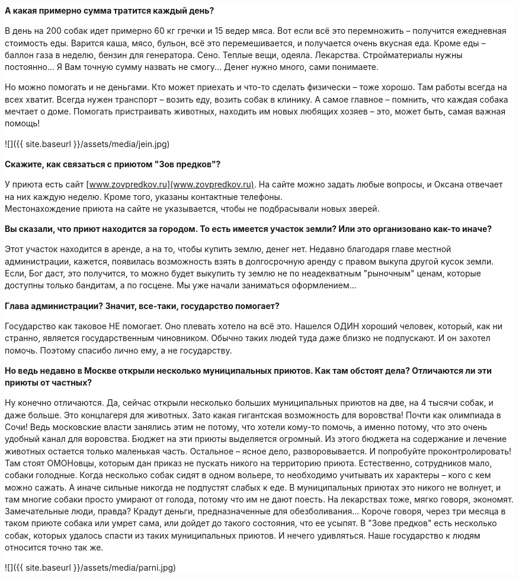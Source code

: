 **А какая примерно сумма тратится каждый день?**

В день на 200 собак идет примерно 60 кг гречки и 15 ведер мяса. Вот если всё это перемножить – получится ежедневная стоимость еды. Варится каша, мясо, бульон, всё это перемешивается, и получается очень вкусная еда. Кроме еды – баллон газа в неделю, бензин для генератора. Сено. Теплые вещи, одеяла. Лекарства. Стройматериалы нужны постоянно...  Я Вам точную сумму назвать не смогу...  Денег нужно много, сами понимаете.

Но можно помогать и не деньгами. Кто может приехать и что-то сделать физически – тоже хорошо. Там работы всегда на всех хватит. Всегда нужен транспорт – возить еду, возить собак в клинику. А самое главное – помнить, что каждая собака мечтает о доме. Помогать пристраивать животных, находить им новых любящих хозяев – это, может быть, самая важная помощь!

![]({{ site.baseurl }}/assets/media/jein.jpg)

**Скажите, как связаться с приютом "Зов предков"?**

У приюта есть сайт [www.zovpredkov.ru](www.zovpredkov.ru). На сайте можно задать любые вопросы, и Оксана отвечает  на них каждую неделю. Кроме того, указаны контактные телефоны.  
Местонахождение приюта на сайте не указывается, чтобы не подбрасывали новых зверей.

**Вы сказали, что приют находится за городом. То есть имеется участок земли? Или это организовано как-то иначе?**

Этот участок находится в аренде, а на то, чтобы купить землю, денег нет. Недавно благодаря главе местной администрации, кажется, появилась возможность взять в долгосрочную аренду с правом выкупа другой кусок земли. Если, Бог даст, это получится, то можно будет выкупить ту землю не по неадекватным "рыночным" ценам, которые доступны только бандитам, а по госцене. Мы уже начали заниматься оформлением... 

**Глава администрации? Значит, все-таки, государство помогает?**

Государство как таковое НЕ помогает. Оно плевать хотело на всё это. Нашелся ОДИН хороший человек, который, как ни странно, является государственным чиновником. Обычно таких людей туда даже близко не подпускают. И он захотел помочь. Поэтому спасибо лично ему, а не государству. 

**Но ведь недавно в Москве открыли несколько муниципальных приютов. Как там обстоят дела? Отличаются ли эти приюты от частных?**

Ну конечно отличаются. Да, сейчас открыли несколько больших муниципальных приютов на две, на 4 тысячи собак, и даже больше. Это концлагеря для животных. Зато какая гигантская возможность для воровства! Почти как олимпиада в Сочи! Ведь московские власти занялись этим не потому, что хотели кому-то помочь, а именно потому, что это очень удобный канал для воровства. Бюджет на эти приюты выделяется огромный. Из этого бюджета на содержание и лечение животных остается только маленькая часть. Остальное – ясное дело, разворовывается. И попробуйте проконтролировать! Там стоят ОМОНовцы, которым дан приказ не пускать никого на территорию приюта. Естественно, сотрудников мало, собаки голодные.  Когда несколько собак сидят в одном вольере, то необходимо учитывать их характеры – кого с кем можно сажать. А иначе сильные никогда не подпустят слабых к еде. В муниципальных приютах это никого не волнует, и там многие собаки просто умирают от голода, потому что им не дают поесть. На лекарствах тоже, мягко говоря, экономят. Замечательные люди, правда? Крадут деньги, предназначенные для обезболивания... Короче  говоря, через три месяца в таком приюте собака или умрет сама, или дойдет до такого состояния, что ее усыпят. В "Зове предков" есть несколько собак, которых удалось спасти из таких муниципальных приютов. И нечего удивляться. Наше государство к людям относится точно так же.

![]({{ site.baseurl }}/assets/media/parni.jpg)
